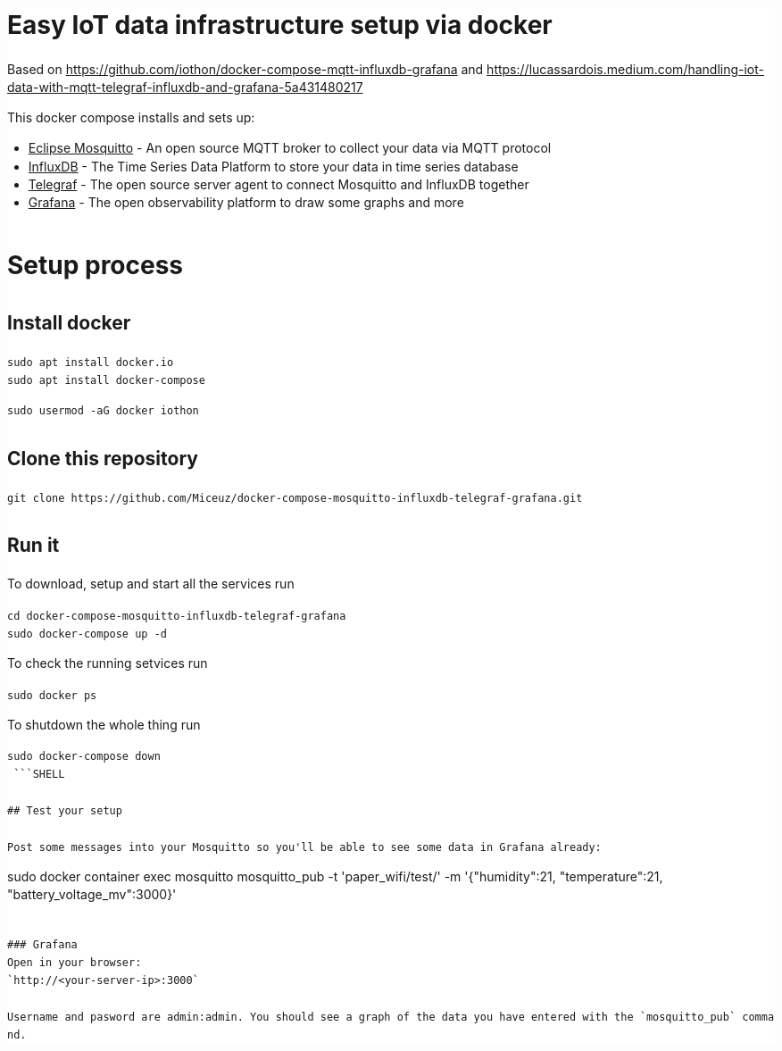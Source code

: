 # Easy IoT data infrastructure setup via docker

Based on https://github.com/iothon/docker-compose-mqtt-influxdb-grafana and https://lucassardois.medium.com/handling-iot-data-with-mqtt-telegraf-influxdb-and-grafana-5a431480217

This docker compose installs and sets up:
- [Eclipse Mosquitto](https://mosquitto.org) - An open source MQTT broker to collect your data via MQTT protocol
- [InfluxDB](https://www.influxdata.com/) - The Time Series Data Platform to store your data in time series database 
- [Telegraf](https://www.influxdata.com/time-series-platform/telegraf/) - The open source server agent to connect Mosquitto and InfluxDB together
- [Grafana](https://grafana.com/) - The open observability platform to draw some graphs and more

# Setup process
## Install docker

 ```shell
sudo apt install docker.io
sudo apt install docker-compose 
```

 ```shell
sudo usermod -aG docker iothon
```

## Clone this repository

 ```shell
git clone https://github.com/Miceuz/docker-compose-mosquitto-influxdb-telegraf-grafana.git
```

## Run it

To download, setup and start all the services run
 ```shell
cd docker-compose-mosquitto-influxdb-telegraf-grafana
sudo docker-compose up -d
```

To check the running setvices run
 ```shell
sudo docker ps
```

To shutdown the whole thing run
```
sudo docker-compose down
 ```SHELL

## Test your setup

Post some messages into your Mosquitto so you'll be able to see some data in Grafana already: 
```
sudo docker container exec mosquitto mosquitto_pub -t 'paper_wifi/test/' -m '{"humidity":21, "temperature":21, "battery_voltage_mv":3000}'
 ```SHELL

### Grafana
Open in your browser: 
`http://<your-server-ip>:3000`

Username and pasword are admin:admin. You should see a graph of the data you have entered with the `mosquitto_pub` command.

 ```